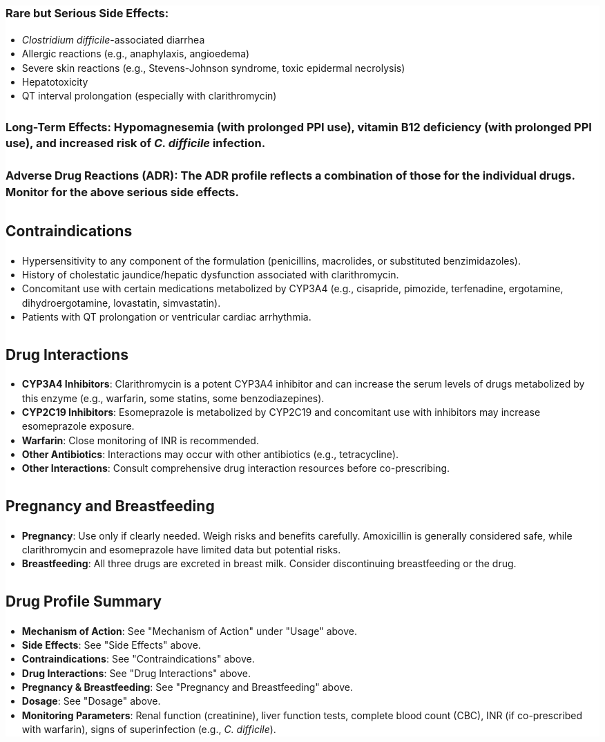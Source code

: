 ### **Rare but Serious Side Effects**:

* *Clostridium difficile*-associated diarrhea
* Allergic reactions (e.g., anaphylaxis, angioedema)
* Severe skin reactions (e.g., Stevens-Johnson syndrome, toxic epidermal necrolysis)
* Hepatotoxicity
* QT interval prolongation (especially with clarithromycin)

### **Long-Term Effects**:  Hypomagnesemia (with prolonged PPI use), vitamin B12 deficiency (with prolonged PPI use), and increased risk of *C. difficile* infection.

### **Adverse Drug Reactions (ADR)**: The ADR profile reflects a combination of those for the individual drugs. Monitor for the above serious side effects.



## **Contraindications**

* Hypersensitivity to any component of the formulation (penicillins, macrolides, or substituted benzimidazoles).
* History of cholestatic jaundice/hepatic dysfunction associated with clarithromycin.
* Concomitant use with certain medications metabolized by CYP3A4 (e.g., cisapride, pimozide, terfenadine, ergotamine, dihydroergotamine, lovastatin, simvastatin).
* Patients with QT prolongation or ventricular cardiac arrhythmia.


## **Drug Interactions**

* **CYP3A4 Inhibitors**: Clarithromycin is a potent CYP3A4 inhibitor and can increase the serum levels of drugs metabolized by this enzyme (e.g., warfarin, some statins, some benzodiazepines).
* **CYP2C19 Inhibitors**: Esomeprazole is metabolized by CYP2C19 and concomitant use with inhibitors may increase esomeprazole exposure.
* **Warfarin**: Close monitoring of INR is recommended.
* **Other Antibiotics**: Interactions may occur with other antibiotics (e.g., tetracycline).
* **Other Interactions**: Consult comprehensive drug interaction resources before co-prescribing.

## **Pregnancy and Breastfeeding**

* **Pregnancy**: Use only if clearly needed. Weigh risks and benefits carefully. Amoxicillin is generally considered safe, while clarithromycin and esomeprazole have limited data but potential risks.
* **Breastfeeding**:  All three drugs are excreted in breast milk.  Consider discontinuing breastfeeding or the drug.


## **Drug Profile Summary**

* **Mechanism of Action**: See "Mechanism of Action" under "Usage" above.
* **Side Effects**: See "Side Effects" above.
* **Contraindications**: See "Contraindications" above.
* **Drug Interactions**: See "Drug Interactions" above.
* **Pregnancy & Breastfeeding**: See "Pregnancy and Breastfeeding" above.
* **Dosage**: See "Dosage" above.
* **Monitoring Parameters**: Renal function (creatinine), liver function tests, complete blood count (CBC),  INR (if co-prescribed with warfarin), signs of superinfection (e.g., *C. difficile*).
